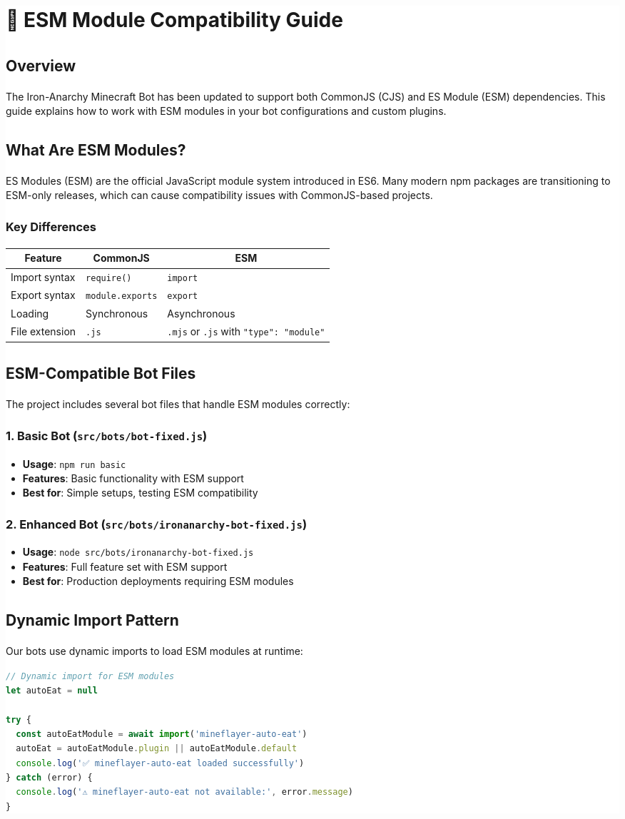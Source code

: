 # 🔧 ESM Module Compatibility Guide

## Overview

The Iron-Anarchy Minecraft Bot has been updated to support both CommonJS (CJS) and ES Module (ESM) dependencies. This guide explains how to work with ESM modules in your bot configurations and custom plugins.

## What Are ESM Modules?

ES Modules (ESM) are the official JavaScript module system introduced in ES6. Many modern npm packages are transitioning to ESM-only releases, which can cause compatibility issues with CommonJS-based projects.

### Key Differences

| Feature | CommonJS | ESM |
|---------|----------|-----|
| Import syntax | `require()` | `import` |
| Export syntax | `module.exports` | `export` |
| Loading | Synchronous | Asynchronous |
| File extension | `.js` | `.mjs` or `.js` with `"type": "module"` |

## ESM-Compatible Bot Files

The project includes several bot files that handle ESM modules correctly:

### 1. Basic Bot (`src/bots/bot-fixed.js`)
- **Usage**: `npm run basic`
- **Features**: Basic functionality with ESM support
- **Best for**: Simple setups, testing ESM compatibility

### 2. Enhanced Bot (`src/bots/ironanarchy-bot-fixed.js`)
- **Usage**: `node src/bots/ironanarchy-bot-fixed.js`
- **Features**: Full feature set with ESM support
- **Best for**: Production deployments requiring ESM modules

## Dynamic Import Pattern

Our bots use dynamic imports to load ESM modules at runtime:

```javascript
// Dynamic import for ESM modules
let autoEat = null

try {
  const autoEatModule = await import('mineflayer-auto-eat')
  autoEat = autoEatModule.plugin || autoEatModule.default
  console.log('✅ mineflayer-auto-eat loaded successfully')
} catch (error) {
  console.log('⚠️ mineflayer-auto-eat not available:', error.message)
}
```
